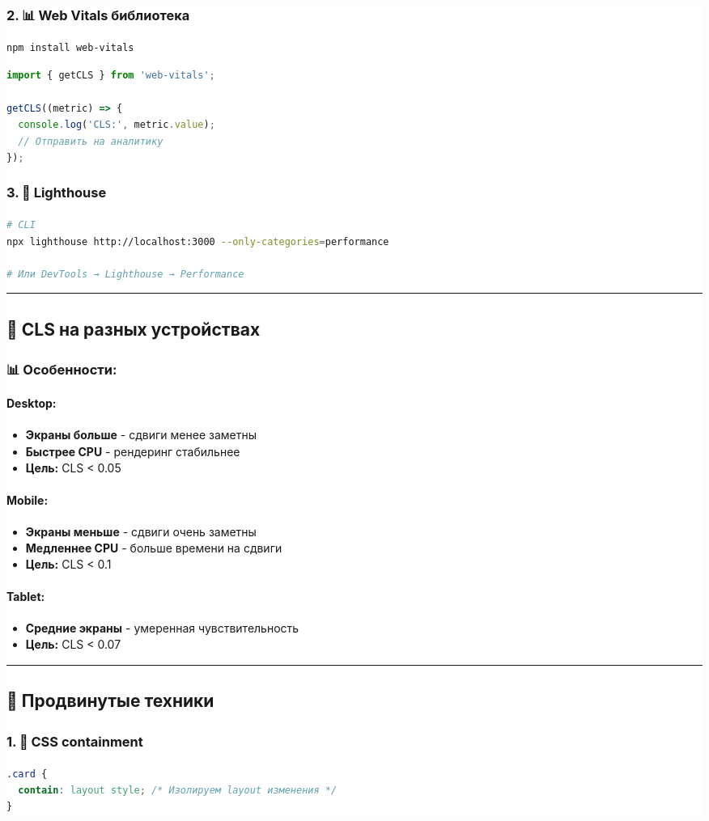 ```javascript
```

### **2. 📊 Web Vitals библиотека**
```bash
npm install web-vitals
```

```javascript
import { getCLS } from 'web-vitals';

getCLS((metric) => {
  console.log('CLS:', metric.value);
  // Отправить на аналитику
});
```

### **3. 🎯 Lighthouse**
```bash
# CLI
npx lighthouse http://localhost:3000 --only-categories=performance

# Или DevTools → Lighthouse → Performance
```

---

## 📱 CLS на разных устройствах

### **📊 Особенности:**

#### **Desktop:**
- **Экраны больше** - сдвиги менее заметны
- **Быстрее CPU** - рендеринг стабильнее  
- **Цель:** CLS < 0.05

#### **Mobile:**
- **Экраны меньше** - сдвиги очень заметны
- **Медленнее CPU** - больше времени на сдвиги
- **Цель:** CLS < 0.1

#### **Tablet:**
- **Средние экраны** - умеренная чувствительность
- **Цель:** CLS < 0.07

---

## 🚀 Продвинутые техники

### **1. 🎨 CSS containment**
```css
.card {
  contain: layout style; /* Изолируем layout изменения */
}
```
